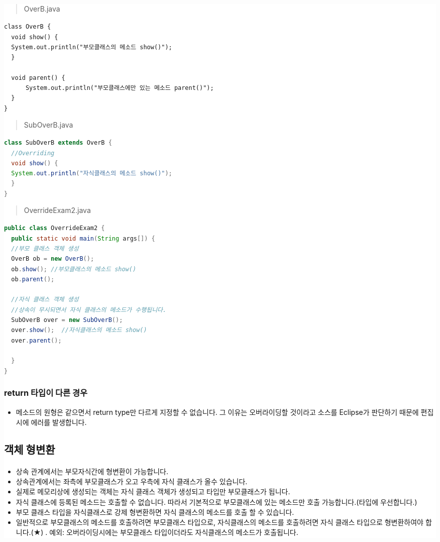 > OverB.java

```text
class OverB {
  void show() {
  System.out.println("부모클래스의 메소드 show()");
  }
  
  void parent() {
      System.out.println("부모클래스에만 있는 메소드 parent()");
  }
}

```

> SubOverB.java

```java
class SubOverB extends OverB {
  //Overriding
  void show() {
  System.out.println("자식클래스의 메소드 show()");
  }  
}
```

> OverrideExam2.java

```java
public class OverrideExam2 {
  public static void main(String args[]) {
  //부모 클래스 객체 생성
  OverB ob = new OverB();
  ob.show(); //부모클래스의 메소드 show()
  ob.parent();
  
  //자식 클래스 객체 생성
  //상속이 무시되면서 자식 클래스의 메소드가 수행됩니다.
  SubOverB over = new SubOverB();
  over.show();  //자식클래스의 메소드 show()
  over.parent();
  
  }
}
```

### return 타입이 다른 경우

- 메소드의 원형은 같으면서 return type만 다르게 지정할 수 없습니다. 그 이유는 오버라이딩할 것이라고
  소스를 Eclipse가 판단하기 때문에 편집시에 에러를 발생합니다.


## 객체 형변환

- 상속 관계에서는 부모자식간에 형변환이 가능합니다.
- 상속관계에서는 좌측에 부모클래스가 오고 우측에 자식 클래스가 올수 있습니다.
- 실제로 메모리상에 생성되는 객체는 자식 클래스 객체가 생성되고 타입만
  부모클래스가 됩니다.
- 자식 클래스에 등록된 메소드는 호출할 수 없습니다. 따라서 기본적으로
  부모클래스에 있는 메소드만 호출 가능합니다.(타입에 우선합니다.)
- 부모 클래스 타입을 자식클래스로 강제 형변환하면 자식 클래스의 메소드를
  호출 할 수 있습니다.
- 일반적으로 부모클래스의 메소드를 호출하려면 부모클래스 타입으로,
  자식클래스의 메소드를 호출하려면 자식 클래스 타입으로 형변환하여야
  합니다.(★)
  . 예외: 오버라이딩시에는 부모클래스 타입이더라도 자식클래스의 메소드가
  호출됩니다.